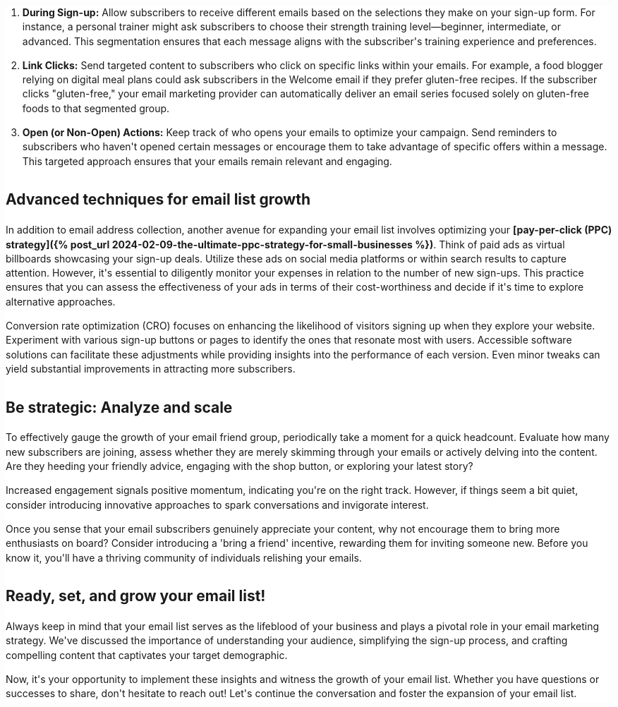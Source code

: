 1. **During Sign-up:** Allow subscribers to receive different emails based on the selections they make on your sign-up form. For instance, a personal trainer might ask subscribers to choose their strength training level—beginner, intermediate, or advanced. This segmentation ensures that each message aligns with the subscriber's training experience and preferences.

2. **Link Clicks:** Send targeted content to subscribers who click on specific links within your emails. For example, a food blogger relying on digital meal plans could ask subscribers in the Welcome email if they prefer gluten-free recipes. If the subscriber clicks "gluten-free," your email marketing provider can automatically deliver an email series focused solely on gluten-free foods to that segmented group.

3. **Open (or Non-Open) Actions:** Keep track of who opens your emails to optimize your campaign. Send reminders to subscribers who haven't opened certain messages or encourage them to take advantage of specific offers within a message. This targeted approach ensures that your emails remain relevant and engaging.

## Advanced techniques for email list growth
In addition to email address collection, another avenue for expanding your email list involves optimizing your **[pay-per-click (PPC) strategy]({% post_url 2024-02-09-the-ultimate-ppc-strategy-for-small-businesses %})**. Think of paid ads as virtual billboards showcasing your sign-up deals. Utilize these ads on social media platforms or within search results to capture attention. However, it's essential to diligently monitor your expenses in relation to the number of new sign-ups. This practice ensures that you can assess the effectiveness of your ads in terms of their cost-worthiness and decide if it's time to explore alternative approaches.

Conversion rate optimization (CRO) focuses on enhancing the likelihood of visitors signing up when they explore your website. Experiment with various sign-up buttons or pages to identify the ones that resonate most with users. Accessible software solutions can facilitate these adjustments while providing insights into the performance of each version. Even minor tweaks can yield substantial improvements in attracting more subscribers.

## Be strategic: Analyze and scale
To effectively gauge the growth of your email friend group, periodically take a moment for a quick headcount. Evaluate how many new subscribers are joining, assess whether they are merely skimming through your emails or actively delving into the content. Are they heeding your friendly advice, engaging with the shop button, or exploring your latest story?

Increased engagement signals positive momentum, indicating you're on the right track. However, if things seem a bit quiet, consider introducing innovative approaches to spark conversations and invigorate interest.

Once you sense that your email subscribers genuinely appreciate your content, why not encourage them to bring more enthusiasts on board? Consider introducing a 'bring a friend' incentive, rewarding them for inviting someone new. Before you know it, you'll have a thriving community of individuals relishing your emails.

## Ready, set, and grow your email list!
Always keep in mind that your email list serves as the lifeblood of your business and plays a pivotal role in your email marketing strategy. We've discussed the importance of understanding your audience, simplifying the sign-up process, and crafting compelling content that captivates your target demographic.

Now, it's your opportunity to implement these insights and witness the growth of your email list. Whether you have questions or successes to share, don't hesitate to reach out! Let's continue the conversation and foster the expansion of your email list.

